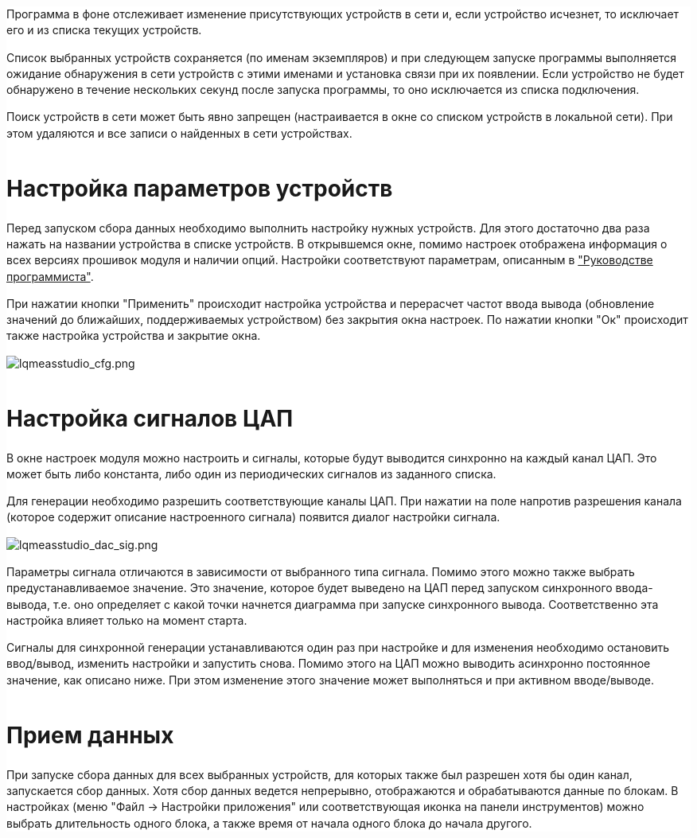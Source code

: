 Программа в фоне отслеживает изменение присутствующих устройств в сети и, если устройство исчезнет, то исключает его и из списка текущих устройств.
  
Список выбранных устройств сохраняется (по именам экземпляров) и при следующем запуске программы выполняется ожидание обнаружения в сети устройств с этими именами и установка связи при их появлении. Если устройство не будет обнаружено в течение нескольких секунд после запуска программы, то оно исключается из списка подключения.
  
Поиск устройств в сети может быть явно запрещен (настраивается в окне со списком устройств в локальной сети). При этом удаляются и все записи о найденных в сети устройствах.


# Настройка параметров устройств #
Перед запуском сбора данных необходимо выполнить настройку нужных устройств. Для этого достаточно два раза нажать на названии устройства в списке устройств. В открывшемся окне, помимо настроек отображена информация о всех версиях прошивок модуля и наличии опций.
Настройки соответствуют параметрам, описанным в ["Руководстве программиста"](http://lcard.ru/download/x502api.pdf).

При нажатии кнопки "Применить" происходит настройка устройства и перерасчет частот ввода вывода (обновление значений до ближайших, поддерживаемых устройством) без закрытия окна настроек. 
По нажатии кнопки "Ок" происходит также настройка устройства и закрытие окна.

![lqmeasstudio_cfg.png](https://bitbucket.org/repo/yAeq9E/images/968628937-lqmeasstudio_cfg.png)

# Настройка сигналов ЦАП #
В окне настроек модуля можно настроить и сигналы, которые будут выводится синхронно на каждый канал ЦАП. Это может быть либо константа, либо один из периодических сигналов из заданного списка. 

Для генерации необходимо разрешить соответствующие каналы ЦАП. 
При нажатии на поле напротив разрешения канала (которое содержит описание настроенного сигнала) появится диалог настройки сигнала.

![lqmeasstudio_dac_sig.png](https://bitbucket.org/repo/yAeq9E/images/43271057-lqmeasstudio_dac_sig.png)

Параметры сигнала отличаются в зависимости от выбранного типа сигнала.
Помимо этого можно также выбрать предустанавливаемое значение. Это значение, которое будет выведено на ЦАП перед запуском синхронного ввода-вывода, т.е. оно определяет с какой точки начнется диаграмма при запуске синхронного вывода. Соответственно эта настройка влияет только на момент старта.

Сигналы для синхронной генерации устанавливаются один раз при настройке и для изменения необходимо остановить ввод/вывод, изменить настройки и запустить снова. Помимо этого на ЦАП можно выводить асинхронно постоянное значение, как описано ниже. При этом изменение этого значение может выполняться и при активном вводе/выводе.

# Прием данных #
При запуске сбора данных для всех выбранных устройств, для которых также был разрешен хотя бы один канал, запускается сбор данных. Хотя сбор данных ведется непрерывно, отображаются и обрабатываются данные по блокам. В настройках (меню "Файл -> Настройки приложения" или соответствующая иконка на панели инструментов) можно выбрать длительность одного блока, а также время от начала одного блока до начала другого. 
